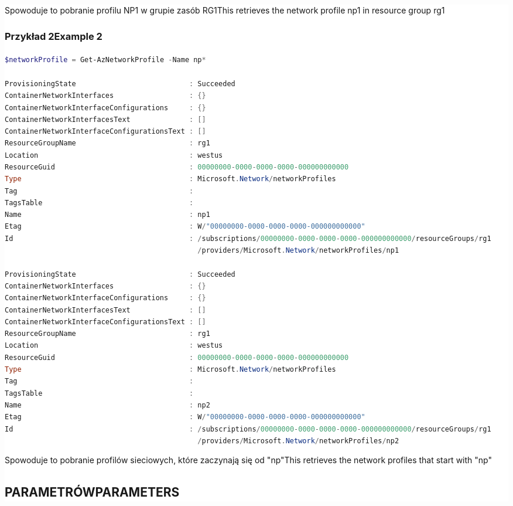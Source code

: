 <span data-ttu-id="790a2-113">Spowoduje to pobranie profilu NP1 w grupie zasób RG1</span><span class="sxs-lookup"><span data-stu-id="790a2-113">This retrieves the network profile np1 in resource group rg1</span></span>

### <span data-ttu-id="790a2-114">Przykład 2</span><span class="sxs-lookup"><span data-stu-id="790a2-114">Example 2</span></span>
```powershell
$networkProfile = Get-AzNetworkProfile -Name np*

ProvisioningState                           : Succeeded
ContainerNetworkInterfaces                  : {}
ContainerNetworkInterfaceConfigurations     : {}
ContainerNetworkInterfacesText              : []
ContainerNetworkInterfaceConfigurationsText : []
ResourceGroupName                           : rg1
Location                                    : westus
ResourceGuid                                : 00000000-0000-0000-0000-000000000000
Type                                        : Microsoft.Network/networkProfiles
Tag                                         :
TagsTable                                   :
Name                                        : np1
Etag                                        : W/"00000000-0000-0000-0000-000000000000"
Id                                          : /subscriptions/00000000-0000-0000-0000-000000000000/resourceGroups/rg1
                                              /providers/Microsoft.Network/networkProfiles/np1

ProvisioningState                           : Succeeded
ContainerNetworkInterfaces                  : {}
ContainerNetworkInterfaceConfigurations     : {}
ContainerNetworkInterfacesText              : []
ContainerNetworkInterfaceConfigurationsText : []
ResourceGroupName                           : rg1
Location                                    : westus
ResourceGuid                                : 00000000-0000-0000-0000-000000000000
Type                                        : Microsoft.Network/networkProfiles
Tag                                         :
TagsTable                                   :
Name                                        : np2
Etag                                        : W/"00000000-0000-0000-0000-000000000000"
Id                                          : /subscriptions/00000000-0000-0000-0000-000000000000/resourceGroups/rg1
                                              /providers/Microsoft.Network/networkProfiles/np2
```

<span data-ttu-id="790a2-115">Spowoduje to pobranie profilów sieciowych, które zaczynają się od "np"</span><span class="sxs-lookup"><span data-stu-id="790a2-115">This retrieves the network profiles that start with "np"</span></span>

## <span data-ttu-id="790a2-116">PARAMETRÓW</span><span class="sxs-lookup"><span data-stu-id="790a2-116">PARAMETERS</span></span>
